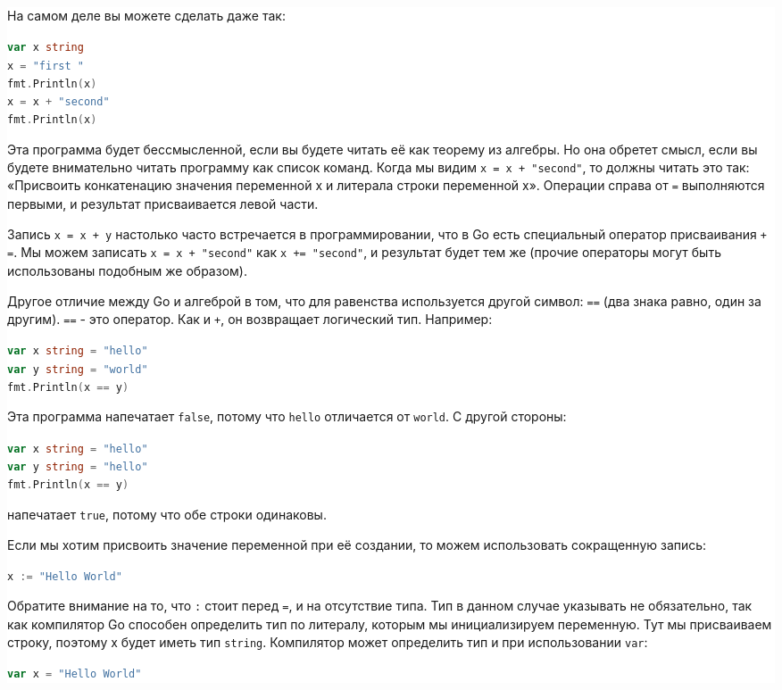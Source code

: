 На самом деле вы можете сделать даже так:

```go
var x string
x = "first "
fmt.Println(x)
x = x + "second"
fmt.Println(x)
```

Эта программа будет бессмысленной, если вы будете читать её как теорему из
алгебры. Но она обретет смысл, если вы будете внимательно читать программу как
список команд. Когда мы видим `x = x + "second"`, то должны читать это так:
«Присвоить конкатенацию значения переменной x и литерала строки переменной x».
Операции справа от `=` выполняются первыми, и результат присваивается левой
части.

Запись `x = x + y` настолько часто встречается в программировании, что в Go есть
специальный оператор присваивания `+=`.  Мы можем записать `x = x + "second"`
как `x += "second"`, и результат будет тем же (прочие операторы могут быть
использованы подобным же образом).

Другое отличие между Go и алгеброй в том, что для равенства используется другой символ: `==` 
(два знака равно, один за другим). `==` - это оператор. Как и `+`,
он возвращает логический тип. Например:

```go
var x string = "hello"
var y string = "world"
fmt.Println(x == y)
```

Эта программа напечатает `false`, потому что `hello` отличается от `world`. С другой стороны:

```go
var x string = "hello"
var y string = "hello"
fmt.Println(x == y)
```

напечатает `true`, потому что обе строки одинаковы.

Если мы хотим присвоить значение переменной при её создании, то можем
использовать сокращенную запись:

```go
x := "Hello World"
```

Обратите внимание на то, что `:` стоит перед `=`, и на отсутствие типа. Тип в
данном случае указывать не обязательно, так как компилятор Go способен определить
тип по литералу, которым мы инициализируем переменную. Тут мы присваиваем
строку, поэтому x будет иметь тип `string`. Компилятор может определить тип и
при использовании `var`:

```go
var x = "Hello World"
```
